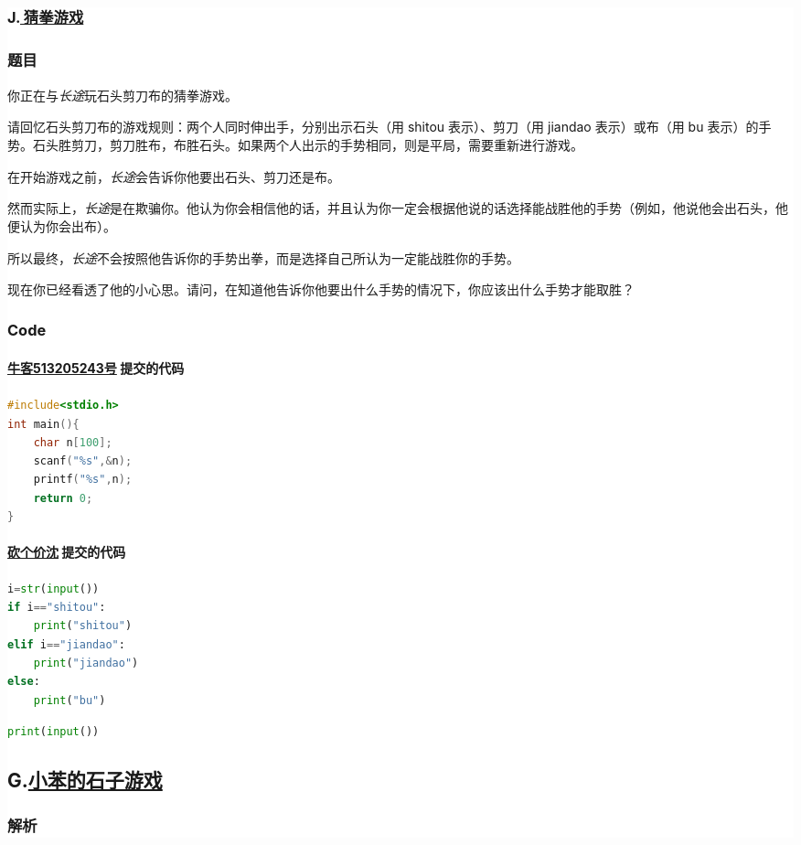 ### J.[ 猜拳游戏](https://ac.nowcoder.com/acm/contest/94289/J)

### 题目

你正在与*长途*玩石头剪刀布的猜拳游戏。

请回忆石头剪刀布的游戏规则：两个人同时伸出手，分别出示石头（用 shitou 表示）、剪刀（用 jiandao 表示）或布（用 bu 表示）的手势。石头胜剪刀，剪刀胜布，布胜石头。如果两个人出示的手势相同，则是平局，需要重新进行游戏。

在开始游戏之前，*长途*会告诉你他要出石头、剪刀还是布。

然而实际上，*长途*是在欺骗你。他认为你会相信他的话，并且认为你一定会根据他说的话选择能战胜他的手势（例如，他说他会出石头，他便认为你会出布）。

所以最终，*长途*不会按照他告诉你的手势出拳，而是选择自己所认为一定能战胜你的手势。

现在你已经看透了他的小心思。请问，在知道他告诉你他要出什么手势的情况下，你应该出什么手势才能取胜？

### Code

#### [牛客513205243号](https://ac.nowcoder.com/acm/contest/profile/513205243) 提交的代码

```c++
#include<stdio.h>
int main(){
	char n[100];
	scanf("%s",&n);
	printf("%s",n);
	return 0;
}
```

#### [砍个价沈](https://ac.nowcoder.com/acm/contest/profile/602481815) 提交的代码

```python
i=str(input())
if i=="shitou":
    print("shitou")
elif i=="jiandao":
    print("jiandao")
else:
    print("bu")
```



```python
print(input())
```

## G.[小苯的石子游戏](https://ac.nowcoder.com/acm/contest/94289/G)

### 解析

